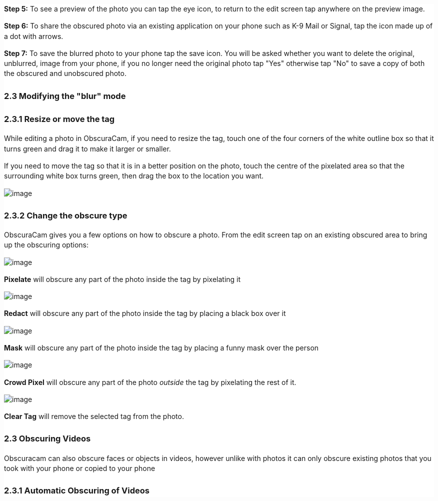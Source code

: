 **Step 5:** To see a preview of the photo you can tap the eye icon, to return to the edit screen tap anywhere on the preview image.

**Step 6:** To share the obscured photo via an existing application on your phone such as K-9 Mail or Signal, tap the icon made up of a dot with arrows. 

**Step 7:** To save the blurred photo to your phone tap the save icon. You will be asked whether you want to delete the original, unblurred, image from your phone, if you no longer need the original photo tap "Yes" otherwise tap "No" to save a copy of both the obscured and unobscured photo.

### 2.3 Modifying the "blur" mode

### 2.3.1 Resize or move the tag

While editing a photo in ObscuraCam, if you need to resize the tag, touch one of the four corners of the white outline box so that it turns green and drag it to make it larger or smaller.

If you need to move the tag so that it is in a better position on the photo, touch the centre of the pixelated area so that the surrounding white box turns green, then drag the box to the location you want.

![image](tool_obscura4.png)

### 2.3.2 Change the obscure type

ObscuraCam gives you a few options on how to obscure a photo. From the edit screen tap on an existing obscured area to bring up the obscuring options:

![image](tool_obscura5.png)

**Pixelate** will obscure any part of the photo inside the tag by pixelating it

![image](tool_obscura6.png)

**Redact** will obscure any part of the photo inside the tag by placing a black box over it

![image](tool_obscura7.png)

**Mask** will obscure any part of the photo inside the tag by placing a funny mask over the person

![image](tool_obscura8.png)

**Crowd Pixel** will obscure any part of the photo _outside_ the tag by pixelating the rest of it.

![image](tool_obscura9.png)

**Clear Tag** will remove the selected tag from the photo.

### 2.3 Obscuring Videos

Obscuracam can also obscure faces or objects in videos, however unlike with photos it can only obscure existing photos that you took with your phone or copied to your phone

### 2.3.1 Automatic Obscuring of Videos
